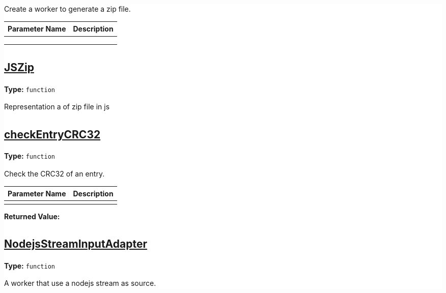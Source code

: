 Create a worker to generate a zip file. 




|Parameter Name|Description|
|-----|-----|
||
||
||








## [JSZip](../jquery/jszip/dist/jszip.js#L1019)

**Type:** `function`

Representation a of zip file in js 












## [checkEntryCRC32](../jquery/jszip/dist/jszip.js#L1080)

**Type:** `function`

Check the CRC32 of an entry. 




|Parameter Name|Description|
|-----|-----|
||


**Returned Value:** 








## [NodejsStreamInputAdapter](../jquery/jszip/dist/jszip.js#L1160)

**Type:** `function`

A worker that use a nodejs stream as source. 
